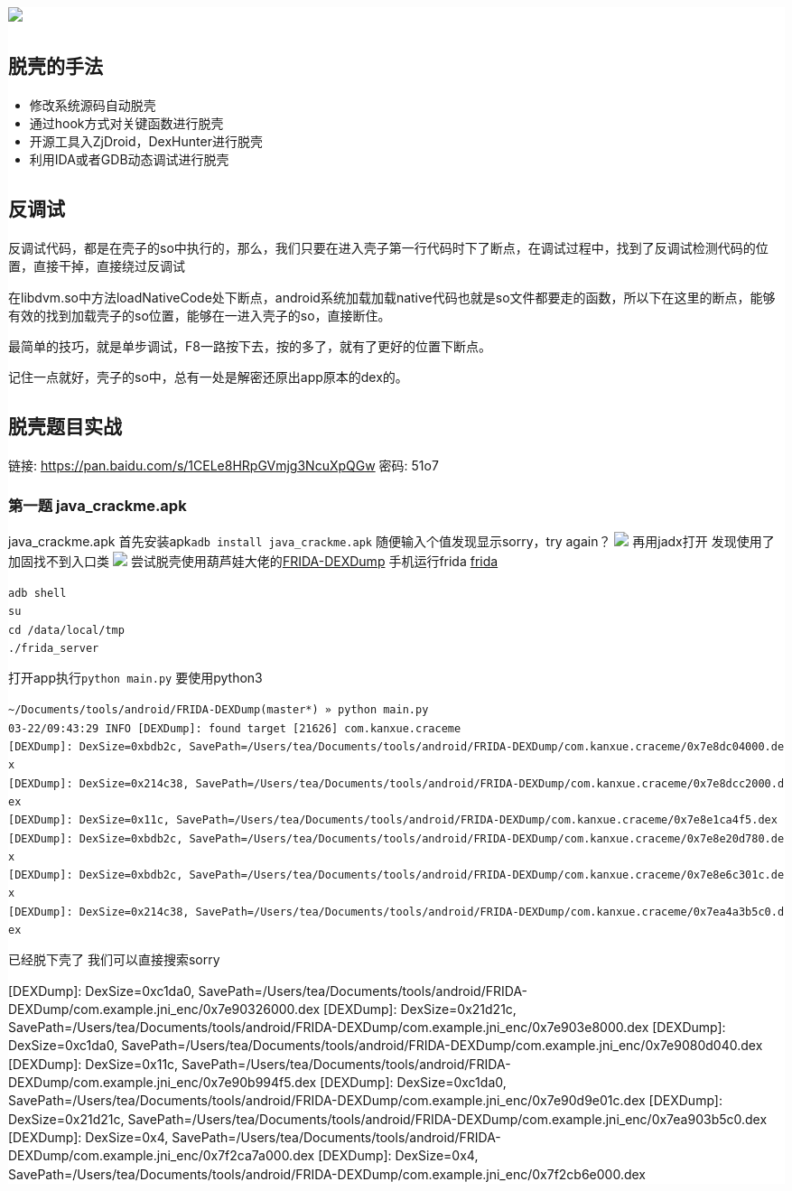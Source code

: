 ![](https://raw.githubusercontent.com/tea9/image/master/blog_img/43/1.jpeg)

## 脱壳的手法

- 修改系统源码自动脱壳
- 通过hook方式对关键函数进行脱壳
- 开源工具入ZjDroid，DexHunter进行脱壳
- 利用IDA或者GDB动态调试进行脱壳

## 反调试

反调试代码，都是在壳子的so中执行的，那么，我们只要在进入壳子第一行代码时下了断点，在调试过程中，找到了反调试检测代码的位置，直接干掉，直接绕过反调试  

在libdvm.so中方法loadNativeCode处下断点，android系统加载加载native代码也就是so文件都要走的函数，所以下在这里的断点，能够有效的找到加载壳子的so位置，能够在一进入壳子的so，直接断住。  

最简单的技巧，就是单步调试，F8一路按下去，按的多了，就有了更好的位置下断点。  

记住一点就好，壳子的so中，总有一处是解密还原出app原本的dex的。 

## 脱壳题目实战
链接: https://pan.baidu.com/s/1CELe8HRpGVmjg3NcuXpQGw  密码: 51o7

### 第一题 java_crackme.apk
java_crackme.apk
首先安装apk`adb install java_crackme.apk`
随便输入个值发现显示sorry，try again？
![](https://raw.githubusercontent.com/tea9/image/master/blog_img/43/2.png)
再用jadx打开
发现使用了加固找不到入口类
![](https://raw.githubusercontent.com/tea9/image/master/blog_img/43/1.png)
尝试脱壳使用葫芦娃大佬的[FRIDA-DEXDump](https://github.com/hluwa/FRIDA-DEXDump)
手机运行frida
[frida](https://github.com/frida/frida/releases)
```
adb shell
su
cd /data/local/tmp
./frida_server
```
打开app执行`python main.py`
要使用python3
```
~/Documents/tools/android/FRIDA-DEXDump(master*) » python main.py 
03-22/09:43:29 INFO [DEXDump]: found target [21626] com.kanxue.craceme
[DEXDump]: DexSize=0xbdb2c, SavePath=/Users/tea/Documents/tools/android/FRIDA-DEXDump/com.kanxue.craceme/0x7e8dc04000.dex
[DEXDump]: DexSize=0x214c38, SavePath=/Users/tea/Documents/tools/android/FRIDA-DEXDump/com.kanxue.craceme/0x7e8dcc2000.dex
[DEXDump]: DexSize=0x11c, SavePath=/Users/tea/Documents/tools/android/FRIDA-DEXDump/com.kanxue.craceme/0x7e8e1ca4f5.dex
[DEXDump]: DexSize=0xbdb2c, SavePath=/Users/tea/Documents/tools/android/FRIDA-DEXDump/com.kanxue.craceme/0x7e8e20d780.dex
[DEXDump]: DexSize=0xbdb2c, SavePath=/Users/tea/Documents/tools/android/FRIDA-DEXDump/com.kanxue.craceme/0x7e8e6c301c.dex
[DEXDump]: DexSize=0x214c38, SavePath=/Users/tea/Documents/tools/android/FRIDA-DEXDump/com.kanxue.craceme/0x7ea4a3b5c0.dex
```
已经脱下壳了
我们可以直接搜索sorry


[DEXDump]: DexSize=0xc1da0, SavePath=/Users/tea/Documents/tools/android/FRIDA-DEXDump/com.example.jni_enc/0x7e90326000.dex
[DEXDump]: DexSize=0x21d21c, SavePath=/Users/tea/Documents/tools/android/FRIDA-DEXDump/com.example.jni_enc/0x7e903e8000.dex
[DEXDump]: DexSize=0xc1da0, SavePath=/Users/tea/Documents/tools/android/FRIDA-DEXDump/com.example.jni_enc/0x7e9080d040.dex
[DEXDump]: DexSize=0x11c, SavePath=/Users/tea/Documents/tools/android/FRIDA-DEXDump/com.example.jni_enc/0x7e90b994f5.dex
[DEXDump]: DexSize=0xc1da0, SavePath=/Users/tea/Documents/tools/android/FRIDA-DEXDump/com.example.jni_enc/0x7e90d9e01c.dex
[DEXDump]: DexSize=0x21d21c, SavePath=/Users/tea/Documents/tools/android/FRIDA-DEXDump/com.example.jni_enc/0x7ea903b5c0.dex
[DEXDump]: DexSize=0x4, SavePath=/Users/tea/Documents/tools/android/FRIDA-DEXDump/com.example.jni_enc/0x7f2ca7a000.dex
[DEXDump]: DexSize=0x4, SavePath=/Users/tea/Documents/tools/android/FRIDA-DEXDump/com.example.jni_enc/0x7f2cb6e000.dex